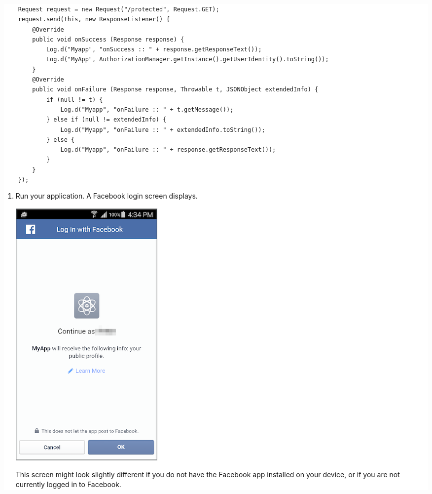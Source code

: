```
	Request request = new Request("/protected", Request.GET);
	request.send(this, new ResponseListener() {
		@Override
		public void onSuccess (Response response) {
			Log.d("Myapp", "onSuccess :: " + response.getResponseText());
			Log.d("MyApp", AuthorizationManager.getInstance().getUserIdentity().toString());
		}
		@Override
		public void onFailure (Response response, Throwable t, JSONObject extendedInfo) {
			if (null != t) {
				Log.d("Myapp", "onFailure :: " + t.getMessage());
			} else if (null != extendedInfo) {
				Log.d("Myapp", "onFailure :: " + extendedInfo.toString());
			} else {
				Log.d("Myapp", "onFailure :: " + response.getResponseText());
			}
		}
	});
```

1. Run your application. A Facebook login screen displays.

	![image](images/android-facebook-login.png)

	This screen might look slightly different if you do not have the Facebook app installed on your device, or if you are not currently logged in to Facebook.
